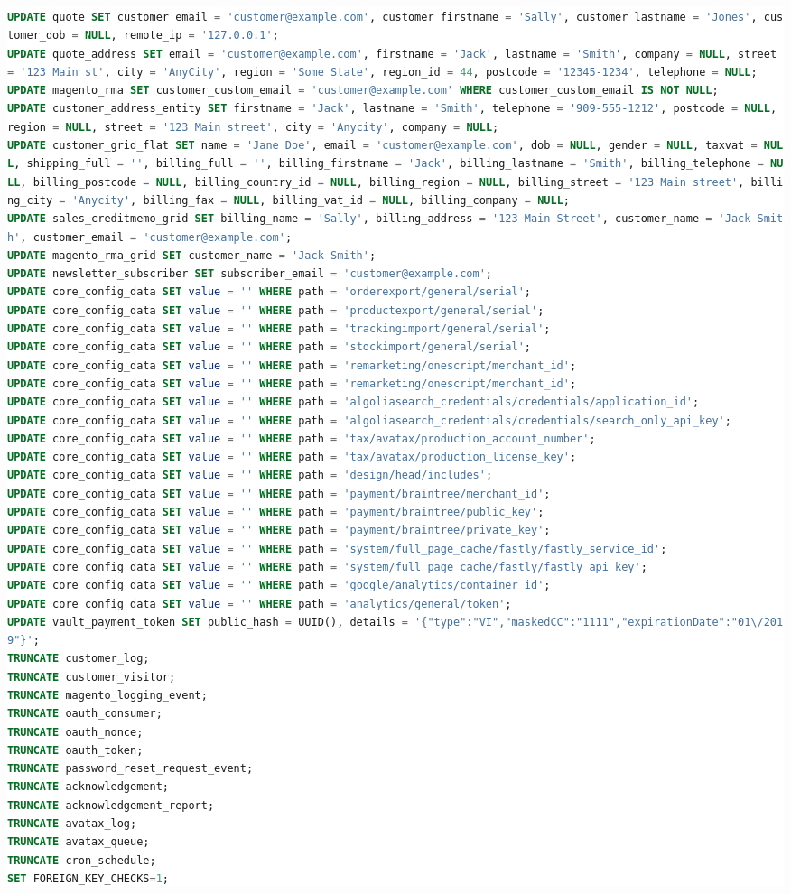 ```sql
UPDATE quote SET customer_email = 'customer@example.com', customer_firstname = 'Sally', customer_lastname = 'Jones', customer_dob = NULL, remote_ip = '127.0.0.1';
UPDATE quote_address SET email = 'customer@example.com', firstname = 'Jack', lastname = 'Smith', company = NULL, street = '123 Main st', city = 'AnyCity', region = 'Some State', region_id = 44, postcode = '12345-1234', telephone = NULL;
UPDATE magento_rma SET customer_custom_email = 'customer@example.com' WHERE customer_custom_email IS NOT NULL;
UPDATE customer_address_entity SET firstname = 'Jack', lastname = 'Smith', telephone = '909-555-1212', postcode = NULL,  region = NULL, street = '123 Main street', city = 'Anycity', company = NULL;
UPDATE customer_grid_flat SET name = 'Jane Doe', email = 'customer@example.com', dob = NULL, gender = NULL, taxvat = NULL, shipping_full = '', billing_full = '', billing_firstname = 'Jack', billing_lastname = 'Smith', billing_telephone = NULL, billing_postcode = NULL, billing_country_id = NULL, billing_region = NULL, billing_street = '123 Main street', billing_city = 'Anycity', billing_fax = NULL, billing_vat_id = NULL, billing_company = NULL;
UPDATE sales_creditmemo_grid SET billing_name = 'Sally', billing_address = '123 Main Street', customer_name = 'Jack Smith', customer_email = 'customer@example.com';
UPDATE magento_rma_grid SET customer_name = 'Jack Smith';
UPDATE newsletter_subscriber SET subscriber_email = 'customer@example.com';
UPDATE core_config_data SET value = '' WHERE path = 'orderexport/general/serial';
UPDATE core_config_data SET value = '' WHERE path = 'productexport/general/serial';
UPDATE core_config_data SET value = '' WHERE path = 'trackingimport/general/serial';
UPDATE core_config_data SET value = '' WHERE path = 'stockimport/general/serial';
UPDATE core_config_data SET value = '' WHERE path = 'remarketing/onescript/merchant_id';
UPDATE core_config_data SET value = '' WHERE path = 'remarketing/onescript/merchant_id';
UPDATE core_config_data SET value = '' WHERE path = 'algoliasearch_credentials/credentials/application_id';
UPDATE core_config_data SET value = '' WHERE path = 'algoliasearch_credentials/credentials/search_only_api_key';
UPDATE core_config_data SET value = '' WHERE path = 'tax/avatax/production_account_number';
UPDATE core_config_data SET value = '' WHERE path = 'tax/avatax/production_license_key';
UPDATE core_config_data SET value = '' WHERE path = 'design/head/includes';
UPDATE core_config_data SET value = '' WHERE path = 'payment/braintree/merchant_id';
UPDATE core_config_data SET value = '' WHERE path = 'payment/braintree/public_key';     
UPDATE core_config_data SET value = '' WHERE path = 'payment/braintree/private_key';
UPDATE core_config_data SET value = '' WHERE path = 'system/full_page_cache/fastly/fastly_service_id';
UPDATE core_config_data SET value = '' WHERE path = 'system/full_page_cache/fastly/fastly_api_key';
UPDATE core_config_data SET value = '' WHERE path = 'google/analytics/container_id';  
UPDATE core_config_data SET value = '' WHERE path = 'analytics/general/token';
UPDATE vault_payment_token SET public_hash = UUID(), details = '{"type":"VI","maskedCC":"1111","expirationDate":"01\/2019"}';
TRUNCATE customer_log; 
TRUNCATE customer_visitor; 
TRUNCATE magento_logging_event;
TRUNCATE oauth_consumer;
TRUNCATE oauth_nonce;
TRUNCATE oauth_token;
TRUNCATE password_reset_request_event;
TRUNCATE acknowledgement;
TRUNCATE acknowledgement_report;
TRUNCATE avatax_log;
TRUNCATE avatax_queue;
TRUNCATE cron_schedule;
SET FOREIGN_KEY_CHECKS=1;
```
